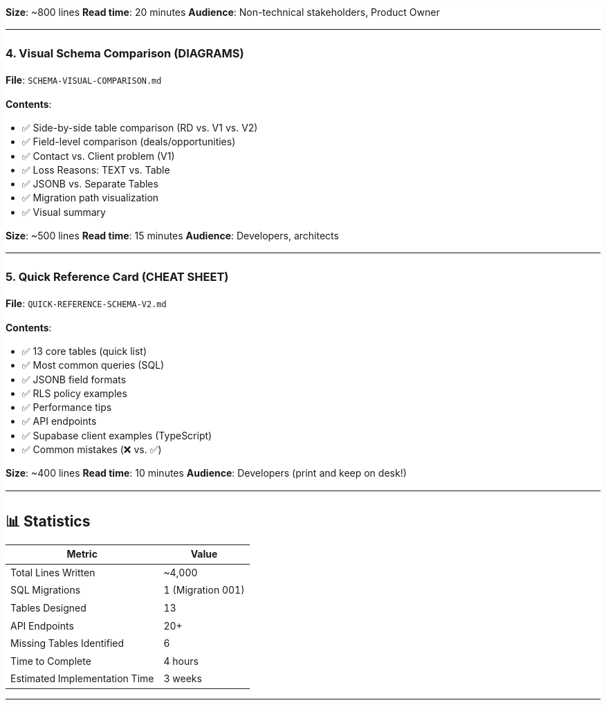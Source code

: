 **Size**: ~800 lines
**Read time**: 20 minutes
**Audience**: Non-technical stakeholders, Product Owner

---

### 4. Visual Schema Comparison (DIAGRAMS)

**File**: `SCHEMA-VISUAL-COMPARISON.md`

**Contents**:
- ✅ Side-by-side table comparison (RD vs. V1 vs. V2)
- ✅ Field-level comparison (deals/opportunities)
- ✅ Contact vs. Client problem (V1)
- ✅ Loss Reasons: TEXT vs. Table
- ✅ JSONB vs. Separate Tables
- ✅ Migration path visualization
- ✅ Visual summary

**Size**: ~500 lines
**Read time**: 15 minutes
**Audience**: Developers, architects

---

### 5. Quick Reference Card (CHEAT SHEET)

**File**: `QUICK-REFERENCE-SCHEMA-V2.md`

**Contents**:
- ✅ 13 core tables (quick list)
- ✅ Most common queries (SQL)
- ✅ JSONB field formats
- ✅ RLS policy examples
- ✅ Performance tips
- ✅ API endpoints
- ✅ Supabase client examples (TypeScript)
- ✅ Common mistakes (❌ vs. ✅)

**Size**: ~400 lines
**Read time**: 10 minutes
**Audience**: Developers (print and keep on desk!)

---

## 📊 Statistics

| Metric | Value |
|--------|-------|
| Total Lines Written | ~4,000 |
| SQL Migrations | 1 (Migration 001) |
| Tables Designed | 13 |
| API Endpoints | 20+ |
| Missing Tables Identified | 6 |
| Time to Complete | 4 hours |
| Estimated Implementation Time | 3 weeks |

---